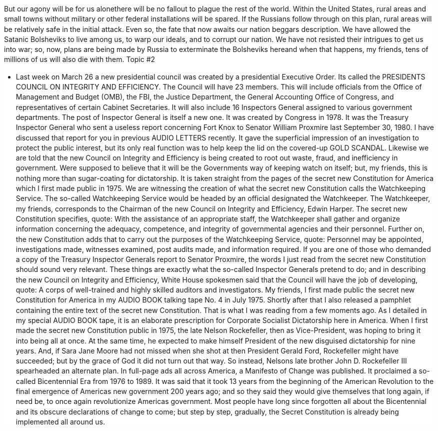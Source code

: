 But our agony will be for us alonethere will be no fallout to plague the rest of the world. Within the United States, rural areas and small towns without military or other federal installations will be spared. If the Russians follow through on this plan, rural areas will be relatively safe in the initial attack. Even so, the fate that now awaits our nation beggars description. We have allowed the Satanic Bolsheviks to live among us, to warp our ideals, and to corrupt our nation. We have not resisted their intrigues to get us into war; so, now, plans are being made by Russia to exterminate the Bolsheviks hereand when that happens, my friends, tens of millions of us will also die with them.
Topic #2
- Last week on March 26 a new presidential council was created by a presidential Executive Order. Its called the PRESIDENTS COUNCIL ON INTEGRITY AND EFFICIENCY. The Council will have 23 members. This will include officials from the Office of Management and Budget (OMB), the FBI, the Justice Department, the General Accounting Office of Congress, and representatives of certain Cabinet Secretaries. It will also include 16 Inspectors General assigned to various government departments.
The post of Inspector General is itself a new one. It was created by Congress in 1978. It was the Treasury Inspector General who sent a useless report concerning Fort Knox to Senator William Proxmire last September 30, 1980. I have discussed that report for you in previous AUDIO LETTERS recently. It gave the superficial impression of an investigation to protect the public interest, but its only real function was to help keep the lid on the covered-up GOLD SCANDAL.
Likewise we are told that the new Council on Integrity and Efficiency is being created to root out waste, fraud, and inefficiency in government. Were supposed to believe that it will be the Governments way of keeping watch on itself; but, my friends, this is nothing more than sugar-coating for dictatorship. It is taken straight from the pages of the secret new Constitution for America which I first made public in 1975. We are witnessing the creation of what the secret new Constitution calls the Watchkeeping Service. The so-called Watchkeeping Service would be headed by an official designated the Watchkeeper. The Watchkeeper, my friends, corresponds to the Chairman of the new Council on Integrity and Efficiency, Edwin Harper.
The secret new Constitution specifies, quote:
With the assistance of an appropriate staff, the Watchkeeper shall gather and organize information concerning the adequacy, competence, and integrity of governmental agencies and their personnel.
Further on, the new Constitution adds that to carry out the purposes of the Watchkeeping Service, quote:
Personnel may be appointed, investigations made, witnesses examined, post audits made, and information required.
If you are one of those who demanded a copy of the Treasury Inspector Generals report to Senator Proxmire, the words I just read from the secret new Constitution should sound very relevant. These things are exactly what the so-called Inspector Generals pretend to do; and in describing the new Council on Integrity and Efficiency, White House spokesmen said that the Council will have the job of developing, quote:
A corps of well-trained and highly skilled auditors and investigators.
My friends, I first made public the secret new Constitution for America in my AUDIO BOOK talking tape No. 4 in July 1975. Shortly after that I also released a pamphlet containing the entire text of the secret new Constitution. That is what I was reading from a few moments ago. As I detailed in my special AUDIO BOOK tape, it is an elaborate prescription for Corporate Socialist Dictatorship here in America.
When I first made the secret new Constitution public in 1975, the late Nelson Rockefeller, then as Vice-President, was hoping to bring it into being all at once. At the same time, he expected to make himself President of the new disguised dictatorship for nine years. And, if Sara Jane Moore had not missed when she shot at then President Gerald Ford, Rockefeller might have succeeded; but by the grace of God it did not turn out that way.
So instead, Nelsons late brother John D. Rockefeller III spearheaded an alternate plan. In full-page ads all across America, a Manifesto of Change was published. It proclaimed a so-called Bicentennial Era from 1976 to 1989. It was said that it took 13 years from the beginning of the American Revolution to the final emergence of Americas new government 200 years ago; and so they said they would give themselves that long again, if need be, to once again revolutionize Americas government. Most people have long since forgotten all about the Bicentennial and its obscure declarations of change to come; but step by step, gradually, the Secret Constitution is already being implemented all around us.